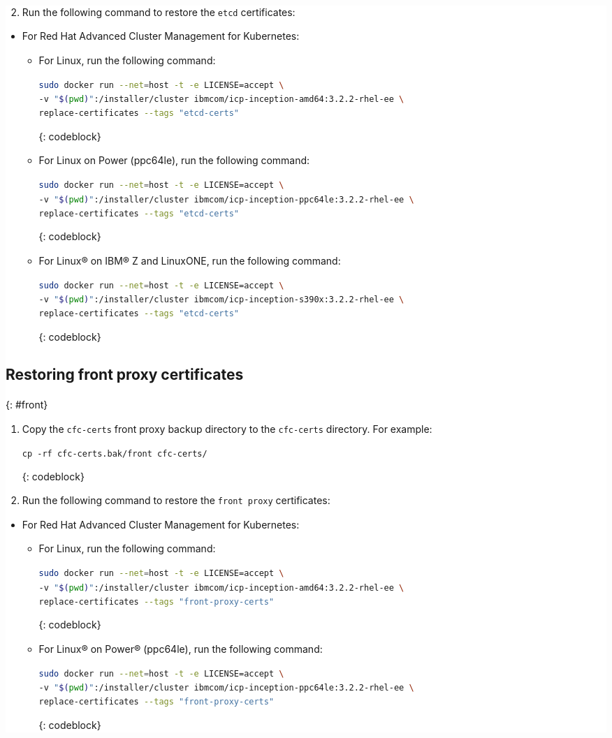 2. Run the following command to restore the `etcd` certificates:
  - For Red Hat Advanced Cluster Management for Kubernetes:
    - For Linux, run the following command:
      ```bash
      sudo docker run --net=host -t -e LICENSE=accept \
      -v "$(pwd)":/installer/cluster ibmcom/icp-inception-amd64:3.2.2-rhel-ee \
      replace-certificates --tags "etcd-certs"
      ```
        {: codeblock}

    - For Linux on Power (ppc64le), run the following command:
      ```bash
      sudo docker run --net=host -t -e LICENSE=accept \
      -v "$(pwd)":/installer/cluster ibmcom/icp-inception-ppc64le:3.2.2-rhel-ee \
      replace-certificates --tags "etcd-certs"
      ```
        {: codeblock}

    - For Linux&reg; on IBM&reg; Z and LinuxONE, run the following command:
      ```bash
      sudo docker run --net=host -t -e LICENSE=accept \
      -v "$(pwd)":/installer/cluster ibmcom/icp-inception-s390x:3.2.2-rhel-ee \
      replace-certificates --tags "etcd-certs"
      ```
        {: codeblock}

## Restoring front proxy certificates
{: #front}

1. Copy the `cfc-certs` front proxy backup directory to the `cfc-certs` directory. For example:
    ```
    cp -rf cfc-certs.bak/front cfc-certs/
    ```
     {: codeblock}

2. Run the following command to restore the `front proxy` certificates:
  - For Red Hat Advanced Cluster Management for Kubernetes:
    - For Linux, run the following command:
      ```bash
      sudo docker run --net=host -t -e LICENSE=accept \
      -v "$(pwd)":/installer/cluster ibmcom/icp-inception-amd64:3.2.2-rhel-ee \
      replace-certificates --tags "front-proxy-certs"
      ```
        {: codeblock}

    - For Linux&reg; on Power&reg; (ppc64le), run the following command:
      ```bash
      sudo docker run --net=host -t -e LICENSE=accept \
      -v "$(pwd)":/installer/cluster ibmcom/icp-inception-ppc64le:3.2.2-rhel-ee \
      replace-certificates --tags "front-proxy-certs"
      ```
      {: codeblock}
